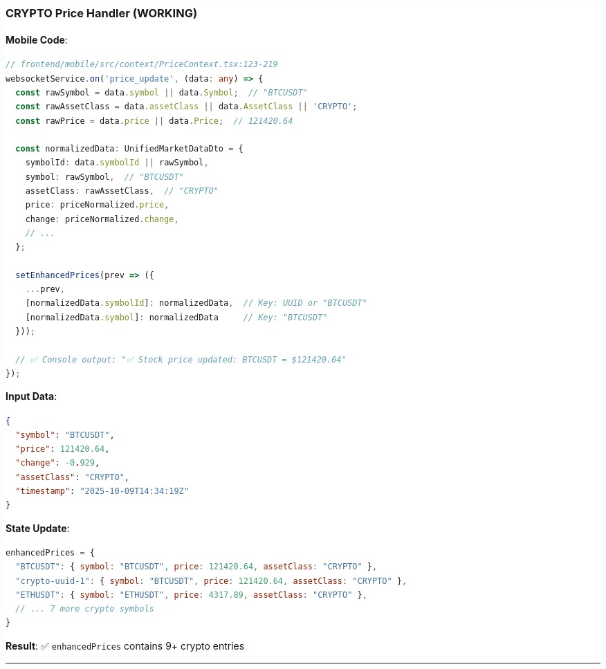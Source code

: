 ### CRYPTO Price Handler (WORKING)

**Mobile Code**:
```typescript
// frontend/mobile/src/context/PriceContext.tsx:123-219
websocketService.on('price_update', (data: any) => {
  const rawSymbol = data.symbol || data.Symbol;  // "BTCUSDT"
  const rawAssetClass = data.assetClass || data.AssetClass || 'CRYPTO';
  const rawPrice = data.price || data.Price;  // 121420.64

  const normalizedData: UnifiedMarketDataDto = {
    symbolId: data.symbolId || rawSymbol,
    symbol: rawSymbol,  // "BTCUSDT"
    assetClass: rawAssetClass,  // "CRYPTO"
    price: priceNormalized.price,
    change: priceNormalized.change,
    // ...
  };

  setEnhancedPrices(prev => ({
    ...prev,
    [normalizedData.symbolId]: normalizedData,  // Key: UUID or "BTCUSDT"
    [normalizedData.symbol]: normalizedData     // Key: "BTCUSDT"
  }));

  // ✅ Console output: "✅ Stock price updated: BTCUSDT = $121420.64"
});
```

**Input Data**:
```json
{
  "symbol": "BTCUSDT",
  "price": 121420.64,
  "change": -0.929,
  "assetClass": "CRYPTO",
  "timestamp": "2025-10-09T14:34:19Z"
}
```

**State Update**:
```javascript
enhancedPrices = {
  "BTCUSDT": { symbol: "BTCUSDT", price: 121420.64, assetClass: "CRYPTO" },
  "crypto-uuid-1": { symbol: "BTCUSDT", price: 121420.64, assetClass: "CRYPTO" },
  "ETHUSDT": { symbol: "ETHUSDT", price: 4317.89, assetClass: "CRYPTO" },
  // ... 7 more crypto symbols
}
```

**Result**: ✅ `enhancedPrices` contains 9+ crypto entries

---
